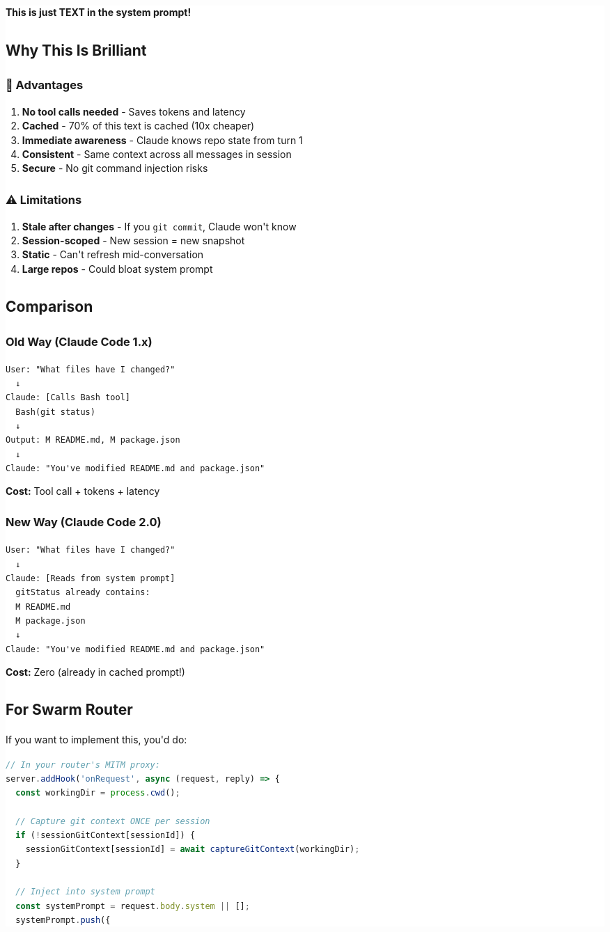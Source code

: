 **This is just TEXT in the system prompt!**

## Why This Is Brilliant

### 🎯 Advantages
1. **No tool calls needed** - Saves tokens and latency
2. **Cached** - 70% of this text is cached (10x cheaper)
3. **Immediate awareness** - Claude knows repo state from turn 1
4. **Consistent** - Same context across all messages in session
5. **Secure** - No git command injection risks

### ⚠️ Limitations
1. **Stale after changes** - If you `git commit`, Claude won't know
2. **Session-scoped** - New session = new snapshot
3. **Static** - Can't refresh mid-conversation
4. **Large repos** - Could bloat system prompt

## Comparison

### Old Way (Claude Code 1.x)
```
User: "What files have I changed?"
  ↓
Claude: [Calls Bash tool]
  Bash(git status)
  ↓
Output: M README.md, M package.json
  ↓
Claude: "You've modified README.md and package.json"
```
**Cost:** Tool call + tokens + latency

### New Way (Claude Code 2.0)
```
User: "What files have I changed?"
  ↓
Claude: [Reads from system prompt]
  gitStatus already contains:
  M README.md
  M package.json
  ↓
Claude: "You've modified README.md and package.json"
```
**Cost:** Zero (already in cached prompt!)

## For Swarm Router

If you want to implement this, you'd do:

```typescript
// In your router's MITM proxy:
server.addHook('onRequest', async (request, reply) => {
  const workingDir = process.cwd();
  
  // Capture git context ONCE per session
  if (!sessionGitContext[sessionId]) {
    sessionGitContext[sessionId] = await captureGitContext(workingDir);
  }
  
  // Inject into system prompt
  const systemPrompt = request.body.system || [];
  systemPrompt.push({
```